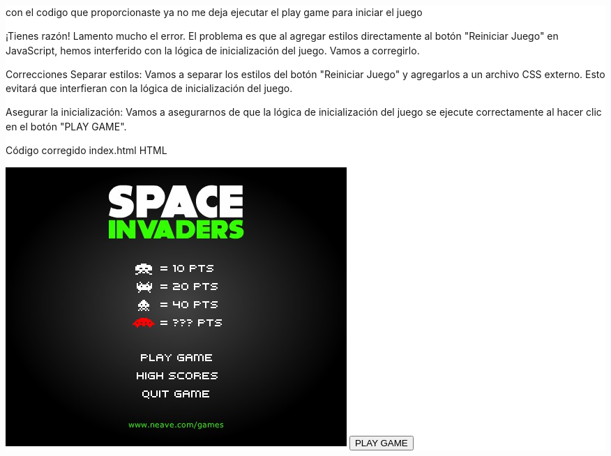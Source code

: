 



con el codigo que proporcionaste ya no me deja ejecutar el play game para iniciar el juego


¡Tienes razón! Lamento mucho el error. El problema es que al agregar estilos directamente al botón "Reiniciar Juego" en JavaScript, hemos interferido con la lógica de inicialización del juego. Vamos a corregirlo.

Correcciones
Separar estilos: Vamos a separar los estilos del botón "Reiniciar Juego" y agregarlos a un archivo CSS externo. Esto evitará que interfieran con la lógica de inicialización del juego.

Asegurar la inicialización: Vamos a asegurarnos de que la lógica de inicialización del juego se ejecute correctamente al hacer clic en el botón "PLAY GAME".

Código corregido
index.html
HTML

<!DOCTYPE html>
<html lang="es">
<head>
    <meta charset="UTF-8">
    <meta name="viewport" content="width=device-width, initial-scale=1.0">
    <title>Space Invaders</title>
    <link rel="stylesheet" href="styles.css">
</head>
<body>
    <div id="pantallaInicio" class="pantalla">
        <img src="space-invaders/pantallaInicio.jpg" alt="Pantalla de Inicio">
        <button id="btnIniciar">PLAY GAME</button>
    </div>
